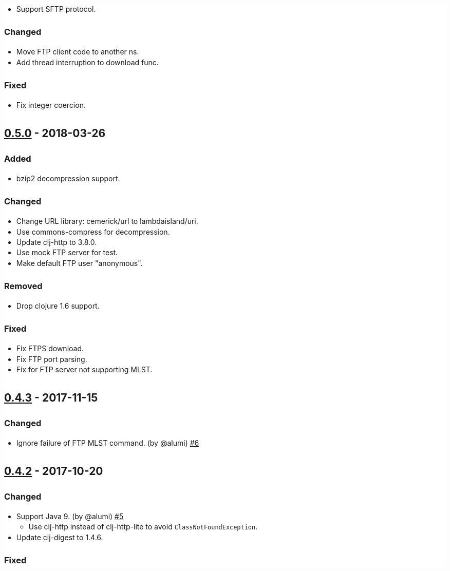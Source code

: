 - Support SFTP protocol.

### Changed

- Move FTP client code to another ns.
- Add thread interruption to download func.

### Fixed

- Fix integer coercion.

## [0.5.0] - 2018-03-26

### Added

- bzip2 decompression support.

### Changed

- Change URL library: cemerick/url to lambdaisland/uri.
- Use commons-compress for decompression.
- Update clj-http to 3.8.0.
- Use mock FTP server for test.
- Make default FTP user "anonymous".

### Removed

- Drop clojure 1.6 support.

### Fixed

- Fix FTPS download.
- Fix FTP port parsing.
- Fix for FTP server not supporting MLST.

## [0.4.3] - 2017-11-15

### Changed

- Ignore failure of FTP MLST command. (by @alumi) [#6](https://github.com/totakke/cavia/pull/6)

## [0.4.2] - 2017-10-20

### Changed

- Support Java 9. (by @alumi) [#5](https://github.com/totakke/cavia/pull/5)
  - Use clj-http instead of clj-http-lite to avoid `ClassNotFoundException`.
- Update clj-digest to 1.4.6.

### Fixed


[Unreleased]: https://github.com/totakke/cavia/compare/v0.8.0...HEAD
[0.7.2]: https://github.com/totakke/cavia/compare/v0.7.2...v0.8.0
[0.7.2]: https://github.com/totakke/cavia/compare/v0.7.1...v0.7.2
[0.7.1]: https://github.com/totakke/cavia/compare/v0.7.0...v0.7.1
[0.7.0]: https://github.com/totakke/cavia/compare/0.6.2...v0.7.0
[0.6.2]: https://github.com/totakke/cavia/compare/0.6.1...0.6.2
[0.6.1]: https://github.com/totakke/cavia/compare/0.6.0...0.6.1
[0.6.0]: https://github.com/totakke/cavia/compare/0.5.1...0.6.0
[0.5.1]: https://github.com/totakke/cavia/compare/0.5.0...0.5.1
[0.5.0]: https://github.com/totakke/cavia/compare/0.4.3...0.5.0
[0.4.3]: https://github.com/totakke/cavia/compare/0.4.2...0.4.3
[0.4.2]: https://github.com/totakke/cavia/compare/0.4.1...0.4.2
[0.4.1]: https://github.com/totakke/cavia/compare/0.4.0...0.4.1
[0.4.0]: https://github.com/totakke/cavia/compare/0.3.1...0.4.0
[0.3.1]: https://github.com/totakke/cavia/compare/0.3.0...0.3.1
[0.3.0]: https://github.com/totakke/cavia/compare/0.2.3...0.3.0
[0.2.3]: https://github.com/totakke/cavia/compare/0.2.2...0.2.3
[0.2.2]: https://github.com/totakke/cavia/compare/0.2.1...0.2.2
[0.2.1]: https://github.com/totakke/cavia/compare/0.2.0...0.2.1
[0.2.0]: https://github.com/totakke/cavia/compare/0.1.5...0.2.0
[0.1.5]: https://github.com/totakke/cavia/compare/0.1.4...0.1.5
[0.1.4]: https://github.com/totakke/cavia/compare/0.1.3...0.1.4
[0.1.3]: https://github.com/totakke/cavia/compare/0.1.2...0.1.3
[0.1.2]: https://github.com/totakke/cavia/compare/0.1.1...0.1.2